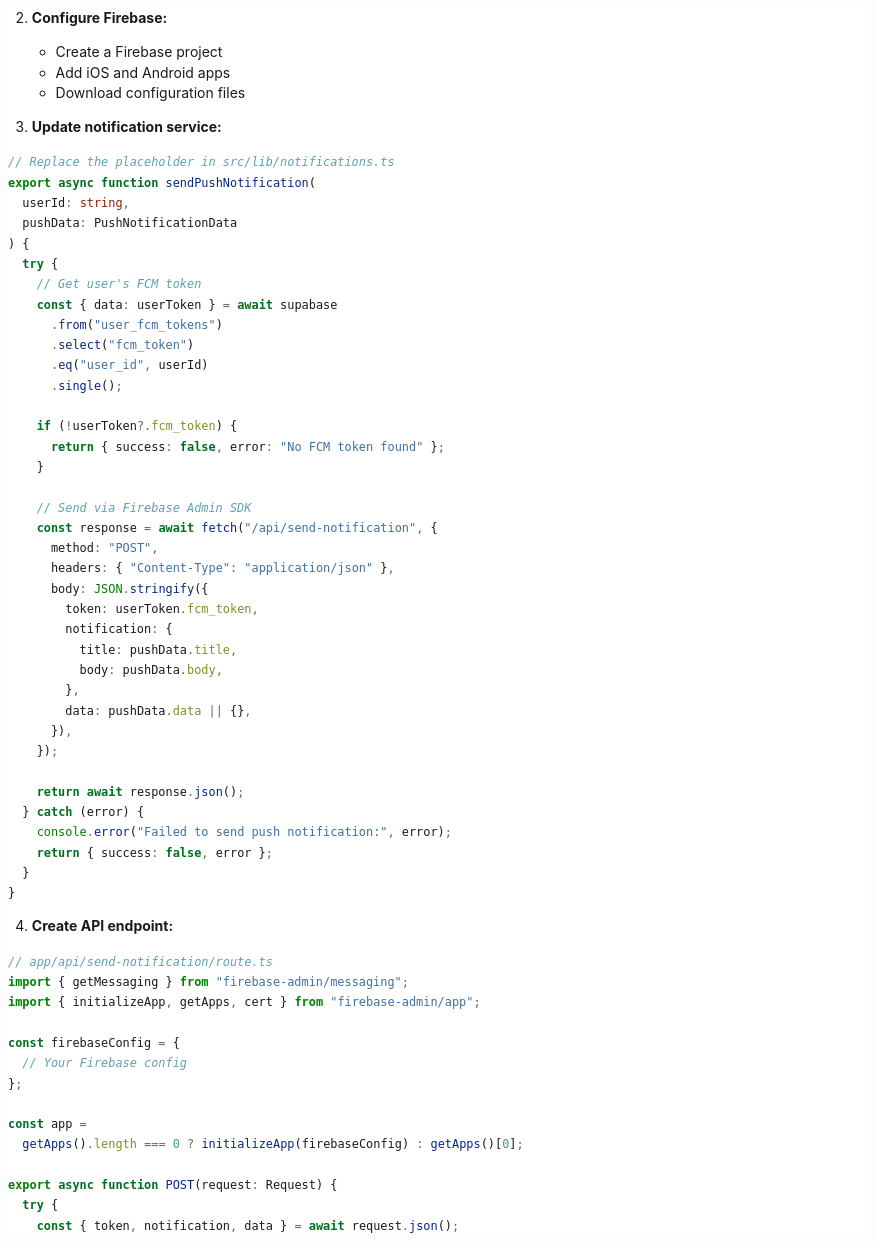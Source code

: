 2. **Configure Firebase:**

   - Create a Firebase project
   - Add iOS and Android apps
   - Download configuration files

3. **Update notification service:**

```typescript
// Replace the placeholder in src/lib/notifications.ts
export async function sendPushNotification(
  userId: string,
  pushData: PushNotificationData
) {
  try {
    // Get user's FCM token
    const { data: userToken } = await supabase
      .from("user_fcm_tokens")
      .select("fcm_token")
      .eq("user_id", userId)
      .single();

    if (!userToken?.fcm_token) {
      return { success: false, error: "No FCM token found" };
    }

    // Send via Firebase Admin SDK
    const response = await fetch("/api/send-notification", {
      method: "POST",
      headers: { "Content-Type": "application/json" },
      body: JSON.stringify({
        token: userToken.fcm_token,
        notification: {
          title: pushData.title,
          body: pushData.body,
        },
        data: pushData.data || {},
      }),
    });

    return await response.json();
  } catch (error) {
    console.error("Failed to send push notification:", error);
    return { success: false, error };
  }
}
```

4. **Create API endpoint:**

```typescript
// app/api/send-notification/route.ts
import { getMessaging } from "firebase-admin/messaging";
import { initializeApp, getApps, cert } from "firebase-admin/app";

const firebaseConfig = {
  // Your Firebase config
};

const app =
  getApps().length === 0 ? initializeApp(firebaseConfig) : getApps()[0];

export async function POST(request: Request) {
  try {
    const { token, notification, data } = await request.json();

```